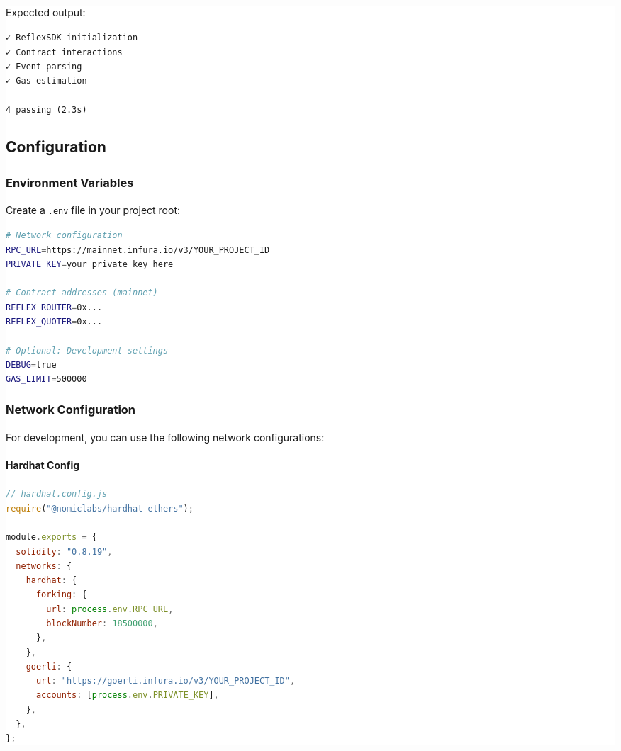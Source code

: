 Expected output:

```
✓ ReflexSDK initialization
✓ Contract interactions
✓ Event parsing
✓ Gas estimation

4 passing (2.3s)
```

## Configuration

### Environment Variables

Create a `.env` file in your project root:

```bash
# Network configuration
RPC_URL=https://mainnet.infura.io/v3/YOUR_PROJECT_ID
PRIVATE_KEY=your_private_key_here

# Contract addresses (mainnet)
REFLEX_ROUTER=0x...
REFLEX_QUOTER=0x...

# Optional: Development settings
DEBUG=true
GAS_LIMIT=500000
```

### Network Configuration

For development, you can use the following network configurations:

#### Hardhat Config

```javascript
// hardhat.config.js
require("@nomiclabs/hardhat-ethers");

module.exports = {
  solidity: "0.8.19",
  networks: {
    hardhat: {
      forking: {
        url: process.env.RPC_URL,
        blockNumber: 18500000,
      },
    },
    goerli: {
      url: "https://goerli.infura.io/v3/YOUR_PROJECT_ID",
      accounts: [process.env.PRIVATE_KEY],
    },
  },
};
```
